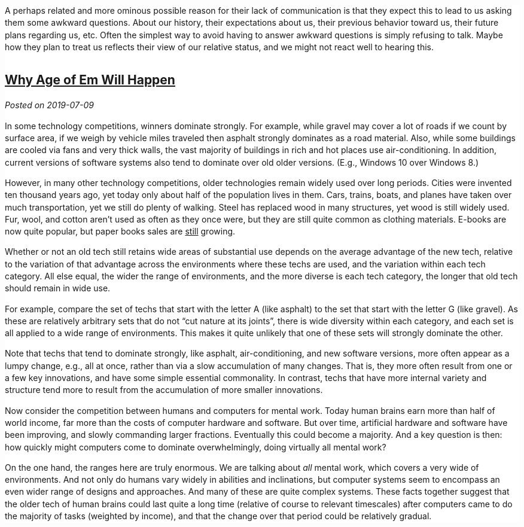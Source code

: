 A perhaps related and more ominous possible reason for their lack of communication is that they expect this to lead to us asking them some awkward questions. About our history, their expectations about us, their previous behavior toward us, their future plans regarding us, etc. Often the simplest way to avoid having to answer awkward questions is simply refusing to talk. Maybe how they plan to treat us reflects their view of our relative status, and we might not react well to hearing this.

## [Why Age of Em Will Happen](#table-of-contents)
_Posted on 2019-07-09_

In some technology competitions, winners dominate strongly. For example, while gravel may cover a lot of roads if we count by surface area, if we weigh by vehicle miles traveled then asphalt strongly dominates as a road material. Also, while some buildings are cooled via fans and very thick walls, the vast majority of buildings in rich and hot places use air-conditioning. In addition, current versions of software systems also tend to dominate over old older versions. (E.g., Windows 10 over Windows 8.)

However, in many other technology competitions, older technologies remain widely used over long periods. Cities were invented ten thousand years ago, yet today only about half of the population lives in them. Cars, trains, boats, and planes have taken over much transportation, yet we still do plenty of walking. Steel has replaced wood in many structures, yet wood is still widely used. Fur, wool, and cotton aren’t used as often as they once were, but they are still quite common as clothing materials. E-books are now quite popular, but paper books sales are <a href="https://www.publishersweekly.com/pw/by-topic/industry-news/bookselling/article/75760-print-sales-up-again-in-2017.html">still</a> growing.

Whether or not an old tech still retains wide areas of substantial use depends on the average advantage of the new tech, relative to the variation of that advantage across the environments where these techs are used, and the variation within each tech category. All else equal, the wider the range of environments, and the more diverse is each tech category, the longer that old tech should remain in wide use.

For example, compare the set of techs that start with the letter A (like asphalt) to the set that start with the letter G (like gravel). As these are relatively arbitrary sets that do not “cut nature at its joints”, there is wide diversity within each category, and each set is all applied to a wide range of environments. This makes it quite unlikely that one of these sets will strongly dominate the other.

Note that techs that tend to dominate strongly, like asphalt, air-conditioning, and new software versions, more often appear as a lumpy change, e.g., all at once, rather than via a slow accumulation of many changes. That is, they more often result from one or a few key innovations, and have some simple essential commonality. In contrast, techs that have more internal variety and structure tend more to result from the accumulation of more smaller innovations.

Now consider the competition between humans and computers for mental work. Today human brains earn more than half of world income, far more than the costs of computer hardware and software. But over time, artificial hardware and software have been improving, and slowly commanding larger fractions. Eventually this could become a majority. And a key question is then: how quickly might computers come to dominate overwhelmingly, doing virtually all mental work?

On the one hand, the ranges here are truly enormous. We are talking about <em>all</em> mental work, which covers a very wide of environments. And not only do humans vary widely in abilities and inclinations, but computer systems seem to encompass an even wider range of designs and approaches. And many of these are quite complex systems. These facts together suggest that the older tech of human brains could last quite a long time (relative of course to relevant timescales) after computers came to do the majority of tasks (weighted by income), and that the change over that period could be relatively gradual.
